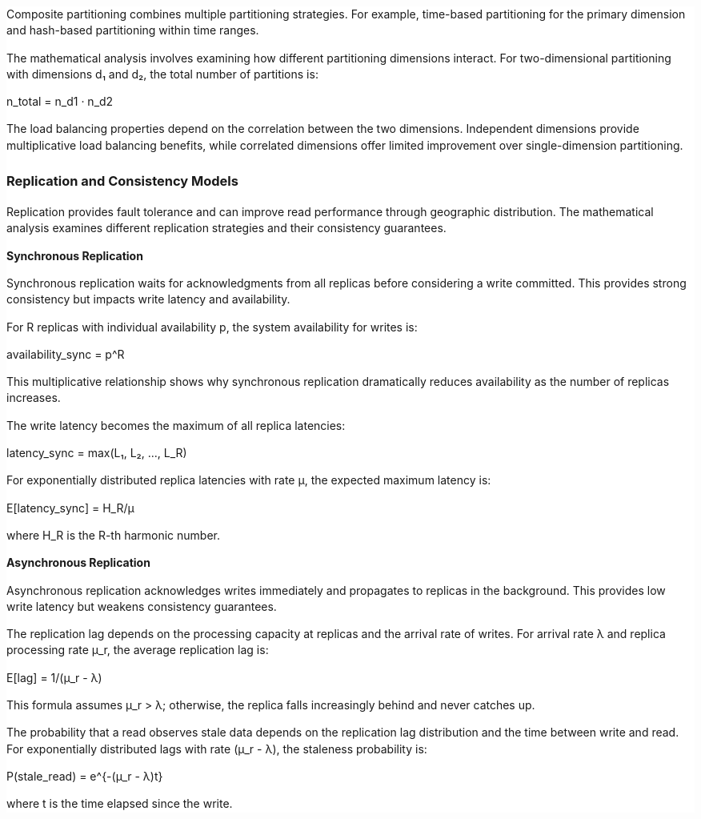 Composite partitioning combines multiple partitioning strategies. For example, time-based partitioning for the primary dimension and hash-based partitioning within time ranges.

The mathematical analysis involves examining how different partitioning dimensions interact. For two-dimensional partitioning with dimensions d₁ and d₂, the total number of partitions is:

n_total = n_d1 · n_d2

The load balancing properties depend on the correlation between the two dimensions. Independent dimensions provide multiplicative load balancing benefits, while correlated dimensions offer limited improvement over single-dimension partitioning.

### Replication and Consistency Models

Replication provides fault tolerance and can improve read performance through geographic distribution. The mathematical analysis examines different replication strategies and their consistency guarantees.

**Synchronous Replication**

Synchronous replication waits for acknowledgments from all replicas before considering a write committed. This provides strong consistency but impacts write latency and availability.

For R replicas with individual availability p, the system availability for writes is:

availability_sync = p^R

This multiplicative relationship shows why synchronous replication dramatically reduces availability as the number of replicas increases.

The write latency becomes the maximum of all replica latencies:

latency_sync = max(L₁, L₂, ..., L_R)

For exponentially distributed replica latencies with rate μ, the expected maximum latency is:

E[latency_sync] = H_R/μ

where H_R is the R-th harmonic number.

**Asynchronous Replication**

Asynchronous replication acknowledges writes immediately and propagates to replicas in the background. This provides low write latency but weakens consistency guarantees.

The replication lag depends on the processing capacity at replicas and the arrival rate of writes. For arrival rate λ and replica processing rate μ_r, the average replication lag is:

E[lag] = 1/(μ_r - λ)

This formula assumes μ_r > λ; otherwise, the replica falls increasingly behind and never catches up.

The probability that a read observes stale data depends on the replication lag distribution and the time between write and read. For exponentially distributed lags with rate (μ_r - λ), the staleness probability is:

P(stale_read) = e^{-(μ_r - λ)t}

where t is the time elapsed since the write.
